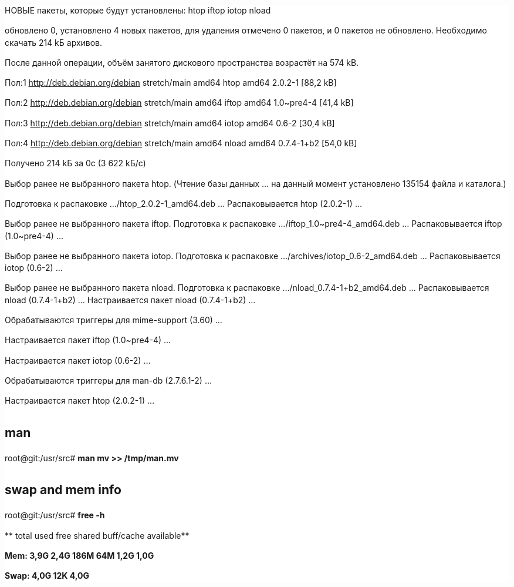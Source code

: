 НОВЫЕ пакеты, которые будут установлены:
  htop iftop iotop nload

обновлено 0, установлено 4 новых пакетов, для удаления отмечено 0 пакетов, и 0 пакетов не обновлено.
Необходимо скачать 214 kБ архивов.

После данной операции, объём занятого дискового пространства возрастёт на 574 kB.

Пол:1 http://deb.debian.org/debian stretch/main amd64 htop amd64 2.0.2-1 [88,2 kB]

Пол:2 http://deb.debian.org/debian stretch/main amd64 iftop amd64 1.0~pre4-4 [41,4 kB]

Пол:3 http://deb.debian.org/debian stretch/main amd64 iotop amd64 0.6-2 [30,4 kB]

Пол:4 http://deb.debian.org/debian stretch/main amd64 nload amd64 0.7.4-1+b2 [54,0 kB]

Получено 214 kБ за 0с (3 622 kБ/c)         

Выбор ранее не выбранного пакета htop.
(Чтение базы данных … на данный момент установлено 135154 файла и каталога.)

Подготовка к распаковке …/htop_2.0.2-1_amd64.deb …
Распаковывается htop (2.0.2-1) …

Выбор ранее не выбранного пакета iftop.
Подготовка к распаковке …/iftop_1.0~pre4-4_amd64.deb …
Распаковывается iftop (1.0~pre4-4) …

Выбор ранее не выбранного пакета iotop.
Подготовка к распаковке …/archives/iotop_0.6-2_amd64.deb …
Распаковывается iotop (0.6-2) …

Выбор ранее не выбранного пакета nload.
Подготовка к распаковке …/nload_0.7.4-1+b2_amd64.deb …
Распаковывается nload (0.7.4-1+b2) …
Настраивается пакет nload (0.7.4-1+b2) …

Обрабатываются триггеры для mime-support (3.60) …

Настраивается пакет iftop (1.0~pre4-4) …

Настраивается пакет iotop (0.6-2) …

Обрабатываются триггеры для man-db (2.7.6.1-2) …

Настраивается пакет htop (2.0.2-1) …

**man**
-
root@git:/usr/src# **man mv >> /tmp/man.mv**

**swap and mem info**
-
root@git:/usr/src# **free -h**

**              total        used        free      shared  buff/cache   available**

**Mem:           3,9G        2,4G        186M         64M        1,2G        1,0G**

**Swap:          4,0G         12K        4,0G**
